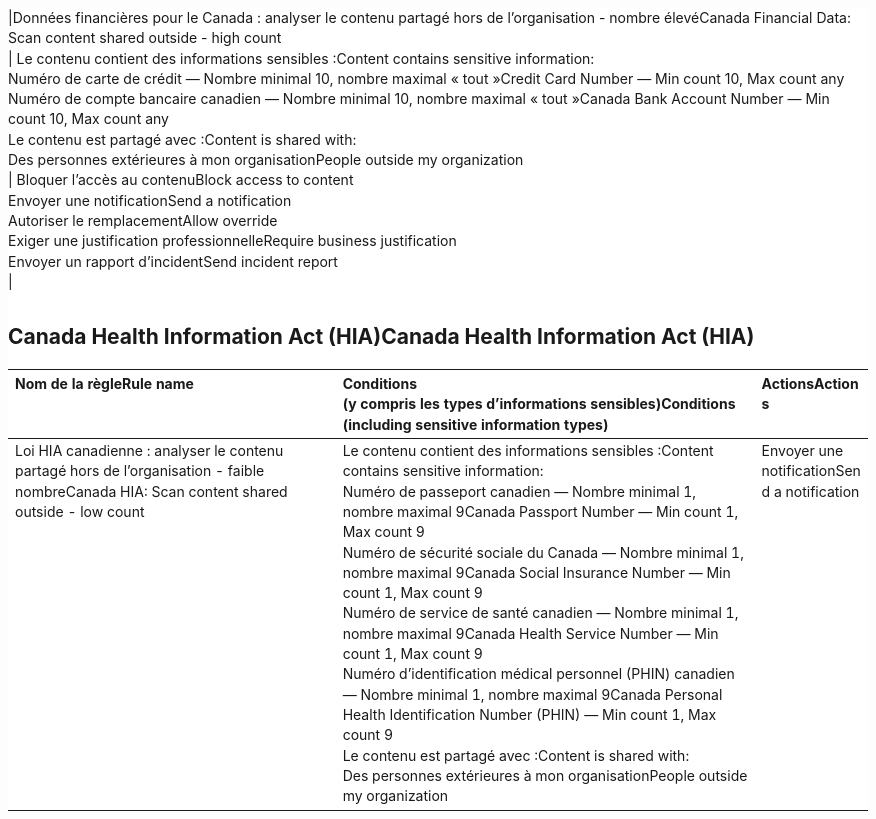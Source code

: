 |<span data-ttu-id="f8e7d-210">Données financières pour le Canada : analyser le contenu partagé hors de l’organisation - nombre élevé</span><span class="sxs-lookup"><span data-stu-id="f8e7d-210">Canada Financial Data: Scan content shared outside - high count</span></span>  <br/> | <span data-ttu-id="f8e7d-211">Le contenu contient des informations sensibles :</span><span class="sxs-lookup"><span data-stu-id="f8e7d-211">Content contains sensitive information:</span></span>  <br/>  <span data-ttu-id="f8e7d-212">Numéro de carte de crédit — Nombre minimal 10, nombre maximal « tout »</span><span class="sxs-lookup"><span data-stu-id="f8e7d-212">Credit Card Number — Min count 10, Max count any</span></span>  <br/>  <span data-ttu-id="f8e7d-213">Numéro de compte bancaire canadien — Nombre minimal 10, nombre maximal « tout »</span><span class="sxs-lookup"><span data-stu-id="f8e7d-213">Canada Bank Account Number — Min count 10, Max count any</span></span>  <br/>  <span data-ttu-id="f8e7d-214">Le contenu est partagé avec :</span><span class="sxs-lookup"><span data-stu-id="f8e7d-214">Content is shared with:</span></span>  <br/>  <span data-ttu-id="f8e7d-215">Des personnes extérieures à mon organisation</span><span class="sxs-lookup"><span data-stu-id="f8e7d-215">People outside my organization</span></span>  <br/> | <span data-ttu-id="f8e7d-216">Bloquer l’accès au contenu</span><span class="sxs-lookup"><span data-stu-id="f8e7d-216">Block access to content</span></span>  <br/>  <span data-ttu-id="f8e7d-217">Envoyer une notification</span><span class="sxs-lookup"><span data-stu-id="f8e7d-217">Send a notification</span></span>  <br/>  <span data-ttu-id="f8e7d-218">Autoriser le remplacement</span><span class="sxs-lookup"><span data-stu-id="f8e7d-218">Allow override</span></span>  <br/>  <span data-ttu-id="f8e7d-219">Exiger une justification professionnelle</span><span class="sxs-lookup"><span data-stu-id="f8e7d-219">Require business justification</span></span>  <br/>  <span data-ttu-id="f8e7d-220">Envoyer un rapport d’incident</span><span class="sxs-lookup"><span data-stu-id="f8e7d-220">Send incident report</span></span>  <br/> |
   
## <a name="canada-health-information-act-hia"></a><span data-ttu-id="f8e7d-221">Canada Health Information Act (HIA)</span><span class="sxs-lookup"><span data-stu-id="f8e7d-221">Canada Health Information Act (HIA)</span></span>

|<span data-ttu-id="f8e7d-222">**Nom de la règle**</span><span class="sxs-lookup"><span data-stu-id="f8e7d-222">**Rule name**</span></span>|<span data-ttu-id="f8e7d-223">**Conditions <br/> (y compris les types d’informations sensibles)**</span><span class="sxs-lookup"><span data-stu-id="f8e7d-223">**Conditions  <br/> (including sensitive information types)**</span></span>|<span data-ttu-id="f8e7d-224">**Actions**</span><span class="sxs-lookup"><span data-stu-id="f8e7d-224">**Actions**</span></span>|
|:-----|:-----|:-----|
|<span data-ttu-id="f8e7d-225">Loi HIA canadienne : analyser le contenu partagé hors de l’organisation - faible nombre</span><span class="sxs-lookup"><span data-stu-id="f8e7d-225">Canada HIA: Scan content shared outside - low count</span></span>  <br/> | <span data-ttu-id="f8e7d-226">Le contenu contient des informations sensibles :</span><span class="sxs-lookup"><span data-stu-id="f8e7d-226">Content contains sensitive information:</span></span>  <br/>  <span data-ttu-id="f8e7d-227">Numéro de passeport canadien — Nombre minimal 1, nombre maximal 9</span><span class="sxs-lookup"><span data-stu-id="f8e7d-227">Canada Passport Number — Min count 1, Max count 9</span></span>  <br/>  <span data-ttu-id="f8e7d-228">Numéro de sécurité sociale du Canada — Nombre minimal 1, nombre maximal 9</span><span class="sxs-lookup"><span data-stu-id="f8e7d-228">Canada Social Insurance Number — Min count 1, Max count 9</span></span>  <br/>  <span data-ttu-id="f8e7d-229">Numéro de service de santé canadien — Nombre minimal 1, nombre maximal 9</span><span class="sxs-lookup"><span data-stu-id="f8e7d-229">Canada Health Service Number — Min count 1, Max count 9</span></span>  <br/>  <span data-ttu-id="f8e7d-230">Numéro d’identification médical personnel (PHIN) canadien — Nombre minimal 1, nombre maximal 9</span><span class="sxs-lookup"><span data-stu-id="f8e7d-230">Canada Personal Health Identification Number (PHIN) — Min count 1, Max count 9</span></span>  <br/>  <span data-ttu-id="f8e7d-231">Le contenu est partagé avec :</span><span class="sxs-lookup"><span data-stu-id="f8e7d-231">Content is shared with:</span></span>  <br/>  <span data-ttu-id="f8e7d-232">Des personnes extérieures à mon organisation</span><span class="sxs-lookup"><span data-stu-id="f8e7d-232">People outside my organization</span></span>  <br/> |<span data-ttu-id="f8e7d-233">Envoyer une notification</span><span class="sxs-lookup"><span data-stu-id="f8e7d-233">Send a notification</span></span>  <br/> |